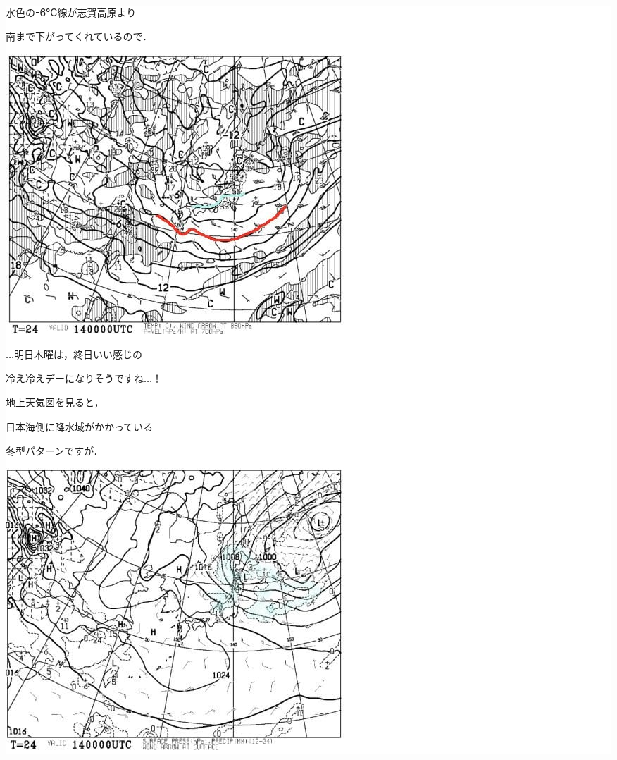 
水色の-6℃線が志賀高原より


南まで下がってくれているので．




![92fd8d9220a3c9478e0c4a6cb6f17699.jpg](images/92fd8d9220a3c9478e0c4a6cb6f17699.jpg)




…明日木曜は，終日いい感じの


冷え冷えデーになりそうですね…！


地上天気図を見ると，


日本海側に降水域がかかっている


冬型パターンですが．




![35af1ed91b8a2ba46e76474c9d036aa0.jpg](images/35af1ed91b8a2ba46e76474c9d036aa0.jpg)
